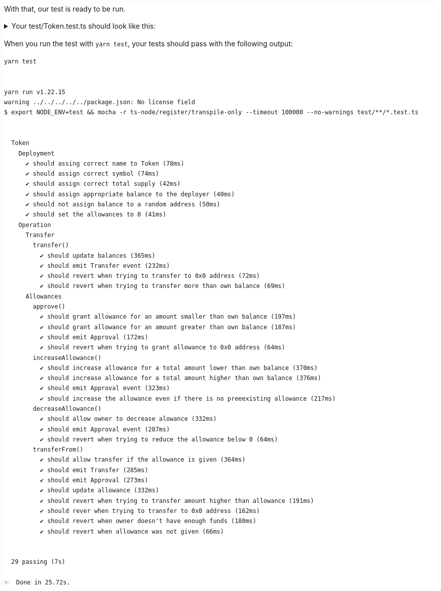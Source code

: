 With that, our test is ready to be run.

<details><summary>Your test/Token.test.ts should look like this:</summary></details>

When you run the test with `yarn test`, your tests should pass with the following output:

```shell
yarn test


yarn run v1.22.15
warning ../../../../../package.json: No license field
$ export NODE_ENV=test && mocha -r ts-node/register/transpile-only --timeout 100000 --no-warnings test/**/*.test.ts


  Token
    Deployment
      ✔ should assing correct name to Token (78ms)
      ✔ should assign correct symbol (74ms)
      ✔ should assign correct total supply (42ms)
      ✔ should assign appropriate balance to the deployer (40ms)
      ✔ should not assign balance to a random address (50ms)
      ✔ should set the allowances to 0 (41ms)
    Operation
      Transfer
        transfer()
          ✔ should update balances (365ms)
          ✔ should emit Transfer event (232ms)
          ✔ should revert when trying to transfer to 0x0 address (72ms)
          ✔ should revert when trying to transfer more than own balance (69ms)
      Allowances
        approve()
          ✔ should grant allowance for an amount smaller than own balance (197ms)
          ✔ should grant allowance for an amount greater than own balance (187ms)
          ✔ should emit Approval (172ms)
          ✔ should revert when trying to grant allowance to 0x0 address (64ms)
        increaseAllowance()
          ✔ should increase allowance for a total amount lower than own balance (370ms)
          ✔ should increase allowance for a total amount higher than own balance (376ms)
          ✔ should emit Approval event (323ms)
          ✔ should increase the allowance even if there is no preeexisting allowance (217ms)
        decreaseAllowance()
          ✔ should allow owner to decrease alowance (332ms)
          ✔ should emit Approval event (287ms)
          ✔ should revert when trying to reduce the allowance below 0 (64ms)
        transferFrom()
          ✔ should allow transfer if the allowance is given (364ms)
          ✔ should emit Transfer (285ms)
          ✔ should emit Approval (273ms)
          ✔ should update allowance (332ms)
          ✔ should revert when trying to transfer amount higher than allowance (191ms)
          ✔ should rever when trying to transfer to 0x0 address (162ms)
          ✔ should revert when owner doesn't have enough funds (180ms)
          ✔ should revert when allowance was not given (66ms)


  29 passing (7s)

✨  Done in 25.72s.
```
